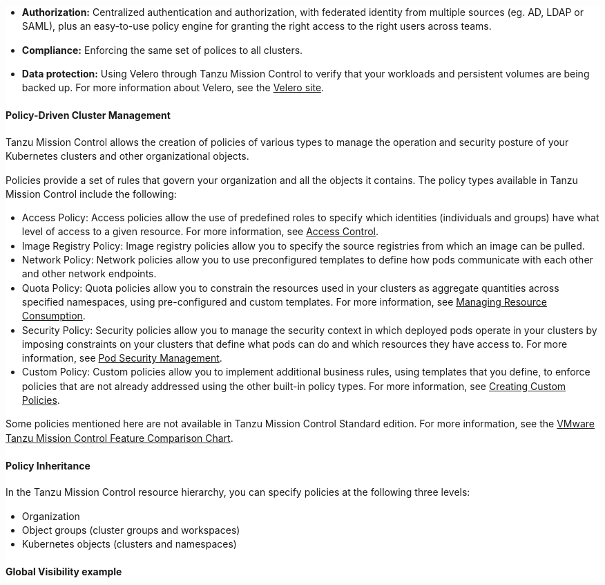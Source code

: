 - **Authorization:** Centralized authentication and authorization, with federated identity from multiple sources (eg. AD, LDAP or SAML), plus an easy-to-use policy engine for granting the right access to the right users across teams.

- **Compliance:** Enforcing the same set of polices to all clusters.

- **Data protection:** Using Velero through Tanzu Mission Control to verify that your workloads and persistent volumes are being backed up. For more information about Velero, see the [Velero site](https://velero.io/).

#### Policy-Driven Cluster Management

Tanzu Mission Control allows the creation of policies of various types to manage the operation and security posture of your Kubernetes clusters and other organizational objects.

Policies provide a set of rules that govern your organization and all the objects it contains. The policy types available in Tanzu Mission Control include the following:

- Access Policy: Access policies allow the use of predefined roles to specify which identities (individuals and groups) have what level of access to a given resource. For more information, see [Access Control](https://docs.vmware.com/en/VMware-Tanzu-Mission-Control/services/tanzumc-concepts/GUID-EB9C6D83-1132-444F-8218-F264E43F25BD.html#GUID-EB9C6D83-1132-444F-8218-F264E43F25BD).
- Image Registry Policy: Image registry policies allow you to specify the source registries from which an image can be pulled.
- Network Policy: Network policies allow you to use preconfigured templates to define how pods communicate with each other and other network endpoints.
- Quota Policy: Quota policies allow you to constrain the resources used in your clusters as aggregate quantities across specified namespaces, using pre-configured and custom templates. For more information, see [Managing Resource Consumption](https://docs.vmware.com/en/VMware-Tanzu-Mission-Control/services/tanzumc-using/GUID-1905352C-856F-4D06-BB86-426F90486C32.html).
- Security Policy: Security policies allow you to manage the security context in which deployed pods operate in your clusters by imposing constraints on your clusters that define what pods can do and which resources they have access to. For more information, see [Pod Security Management](https://docs.vmware.com/en/VMware-Tanzu-Mission-Control/services/tanzumc-concepts/GUID-6C65B33B-C1EA-465D-B909-3C4F51704C1A.html).
- Custom Policy: Custom policies allow you to implement additional business rules, using templates that you define, to enforce policies that are not already addressed using the other built-in policy types. For more information, see [Creating Custom Policies](https://docs.vmware.com/en/VMware-Tanzu-Mission-Control/services/tanzumc-using/GUID-1FF7A1E5-8456-4EF4-A532-9CF31BE88EAA.html).

Some policies mentioned here are not available in Tanzu Mission Control Standard edition. For more information, see the [VMware Tanzu Mission Control Feature Comparison Chart](https://tanzu.vmware.com/content/tanzu-mission-control/tmc-comparison-chart).

#### Policy Inheritance

In the Tanzu Mission Control resource hierarchy, you can specify policies at the following three levels:

- Organization
- Object groups (cluster groups and workspaces)
- Kubernetes objects (clusters and namespaces)

#### Global Visibility example
